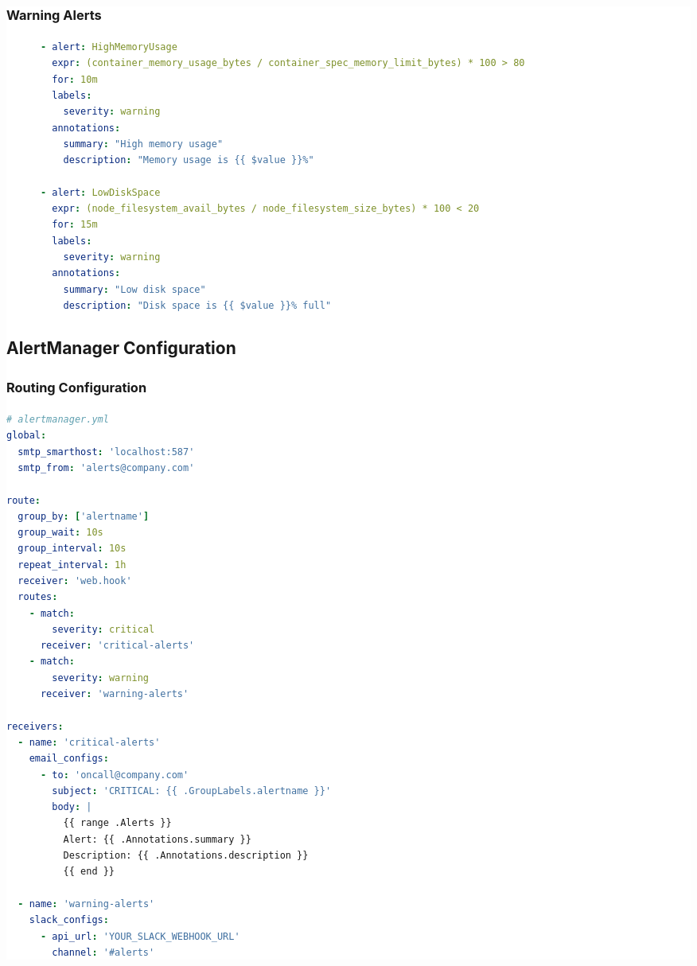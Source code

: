 ```yaml
```

### Warning Alerts

```yaml
      - alert: HighMemoryUsage
        expr: (container_memory_usage_bytes / container_spec_memory_limit_bytes) * 100 > 80
        for: 10m
        labels:
          severity: warning
        annotations:
          summary: "High memory usage"
          description: "Memory usage is {{ $value }}%"

      - alert: LowDiskSpace
        expr: (node_filesystem_avail_bytes / node_filesystem_size_bytes) * 100 < 20
        for: 15m
        labels:
          severity: warning
        annotations:
          summary: "Low disk space"
          description: "Disk space is {{ $value }}% full"
```

## AlertManager Configuration

### Routing Configuration

```yaml
# alertmanager.yml
global:
  smtp_smarthost: 'localhost:587'
  smtp_from: 'alerts@company.com'

route:
  group_by: ['alertname']
  group_wait: 10s
  group_interval: 10s
  repeat_interval: 1h
  receiver: 'web.hook'
  routes:
    - match:
        severity: critical
      receiver: 'critical-alerts'
    - match:
        severity: warning
      receiver: 'warning-alerts'

receivers:
  - name: 'critical-alerts'
    email_configs:
      - to: 'oncall@company.com'
        subject: 'CRITICAL: {{ .GroupLabels.alertname }}'
        body: |
          {{ range .Alerts }}
          Alert: {{ .Annotations.summary }}
          Description: {{ .Annotations.description }}
          {{ end }}
    
  - name: 'warning-alerts'
    slack_configs:
      - api_url: 'YOUR_SLACK_WEBHOOK_URL'
        channel: '#alerts'
```